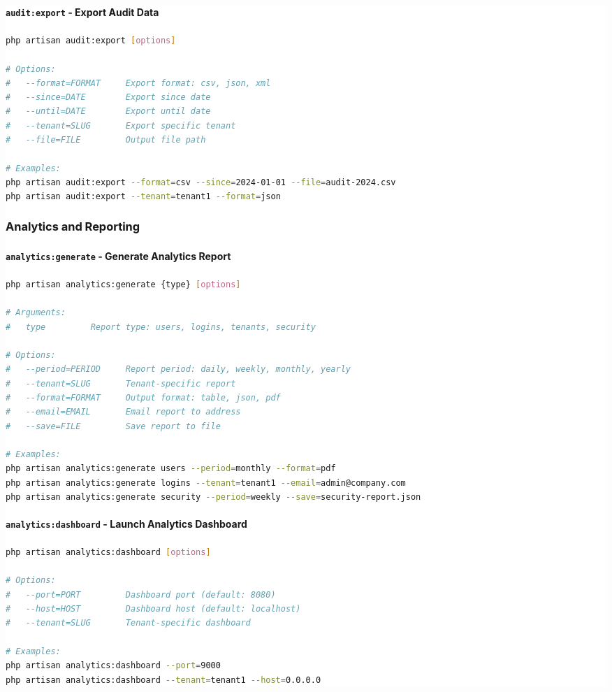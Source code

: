 #### `audit:export` - Export Audit Data
```bash
php artisan audit:export [options]

# Options:
#   --format=FORMAT     Export format: csv, json, xml
#   --since=DATE        Export since date
#   --until=DATE        Export until date
#   --tenant=SLUG       Export specific tenant
#   --file=FILE         Output file path

# Examples:
php artisan audit:export --format=csv --since=2024-01-01 --file=audit-2024.csv
php artisan audit:export --tenant=tenant1 --format=json
```

### Analytics and Reporting

#### `analytics:generate` - Generate Analytics Report
```bash
php artisan analytics:generate {type} [options]

# Arguments:
#   type         Report type: users, logins, tenants, security

# Options:
#   --period=PERIOD     Report period: daily, weekly, monthly, yearly
#   --tenant=SLUG       Tenant-specific report
#   --format=FORMAT     Output format: table, json, pdf
#   --email=EMAIL       Email report to address
#   --save=FILE         Save report to file

# Examples:
php artisan analytics:generate users --period=monthly --format=pdf
php artisan analytics:generate logins --tenant=tenant1 --email=admin@company.com
php artisan analytics:generate security --period=weekly --save=security-report.json
```

#### `analytics:dashboard` - Launch Analytics Dashboard
```bash
php artisan analytics:dashboard [options]

# Options:
#   --port=PORT         Dashboard port (default: 8080)
#   --host=HOST         Dashboard host (default: localhost)
#   --tenant=SLUG       Tenant-specific dashboard

# Examples:
php artisan analytics:dashboard --port=9000
php artisan analytics:dashboard --tenant=tenant1 --host=0.0.0.0
```
